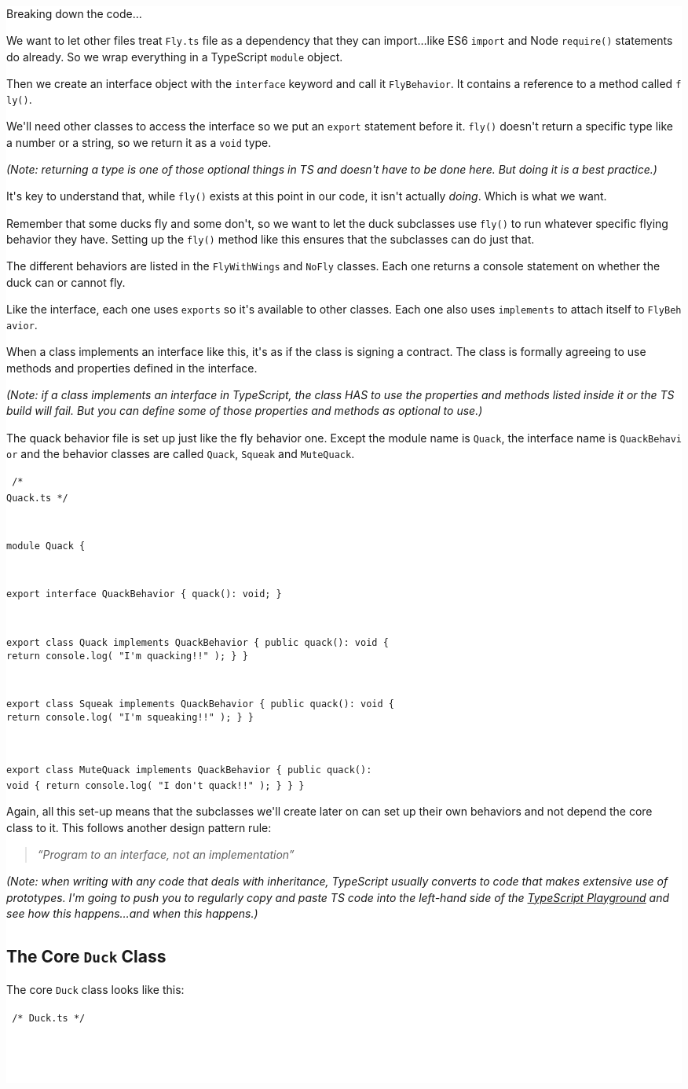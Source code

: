 </code></pre><p>Breaking down the code&#8230;</p><p>We want to let other files treat <code>Fly.ts</code> file as a dependency that they can import&#8230;like ES6 <code>import</code> and Node <code>require()</code> statements do already. So we wrap everything in a TypeScript <code>module</code> object.</p><p>Then we create an interface object with the <code>interface</code> keyword and call it <code>FlyBehavior</code>. It contains a reference to a method called <code>fly()</code>.</p><p>We'll need other classes to access the interface so we put an <code>export</code> statement before it. <code>fly()</code> doesn't return a specific type like a number or a string, so we return it as a <code>void</code> type.</p><p><em>(Note: returning a type is one of those optional things in TS and doesn't have to be done here. But doing it is a best practice.)</em></p><p>It's key to understand that, while <code>fly()</code> exists at this point in our code, it isn't actually <em>doing</em>. Which is what we want.</p><p>Remember that some ducks fly and some don't, so we want to let the duck subclasses use <code>fly()</code> to run whatever specific flying behavior they have. Setting up the <code>fly()</code> method like this ensures that the subclasses can do just that.</p><p>The different behaviors are listed in the <code>FlyWithWings</code> and <code>NoFly</code> classes. Each one returns a console statement on whether the duck can or cannot fly.</p><p>Like the interface, each one uses <code>exports</code> so it's available to other classes. Each one also uses <code>implements</code> to attach itself to <code>FlyBehavior</code>.</p><p>When a class implements an interface like this, it's as if the class is signing a contract. The class is formally agreeing to use methods and properties defined in the interface.</p><p><em>(Note: if a class implements an interface in TypeScript, the class HAS to use the properties and methods listed inside it or the TS build will fail. But you can define some of those properties and methods as optional to use.)</em></p><p>The quack behavior file is set up just like the fly behavior one. Except the module name is <code>Quack</code>, the interface name is <code>QuackBehavior</code> and the behavior classes are called <code>Quack</code>, <code>Squeak</code> and <code>MuteQuack</code>.</p><pre><code class="language-javascript">
/* Quack.ts */

module Quack {

  export interface QuackBehavior {
    quack(): void;
  }

  export class Quack implements QuackBehavior {
    public quack(): void {
      return console.log( "I'm quacking!!" );
    }
  }

  export class Squeak implements QuackBehavior {
    public quack(): void {
      return console.log( "I'm squeaking!!" );
    }
  }

  export class MuteQuack implements QuackBehavior {
    public quack(): void {
      return console.log( "I don't quack!!" );
    }
  }
}
</code></pre><p>Again, all this set-up means that the subclasses we'll create later on can set up their own behaviors and not depend the core class to it. This follows another design pattern rule:</p><blockquote><p><em>&#8220;Program to an interface, not an implementation&#8221;</em></p></blockquote><p><em>(Note: when writing with any code that deals with inheritance, TypeScript usually converts to code that makes extensive use of prototypes. I'm going to push you to regularly copy and paste TS code into the left-hand side of the <a href="http://www.TypeScriptlang.org/play/index.html">TypeScript Playground</a> and see how this happens&#8230;and <em>when</em> this happens.)</em><br/> <a name="core-duck-class"></a></p><h2>The Core <code>Duck</code> Class</h2><p>The core <code>Duck</code> class looks like this:</p><pre><code class="language-javascript">
/* Duck.ts */
